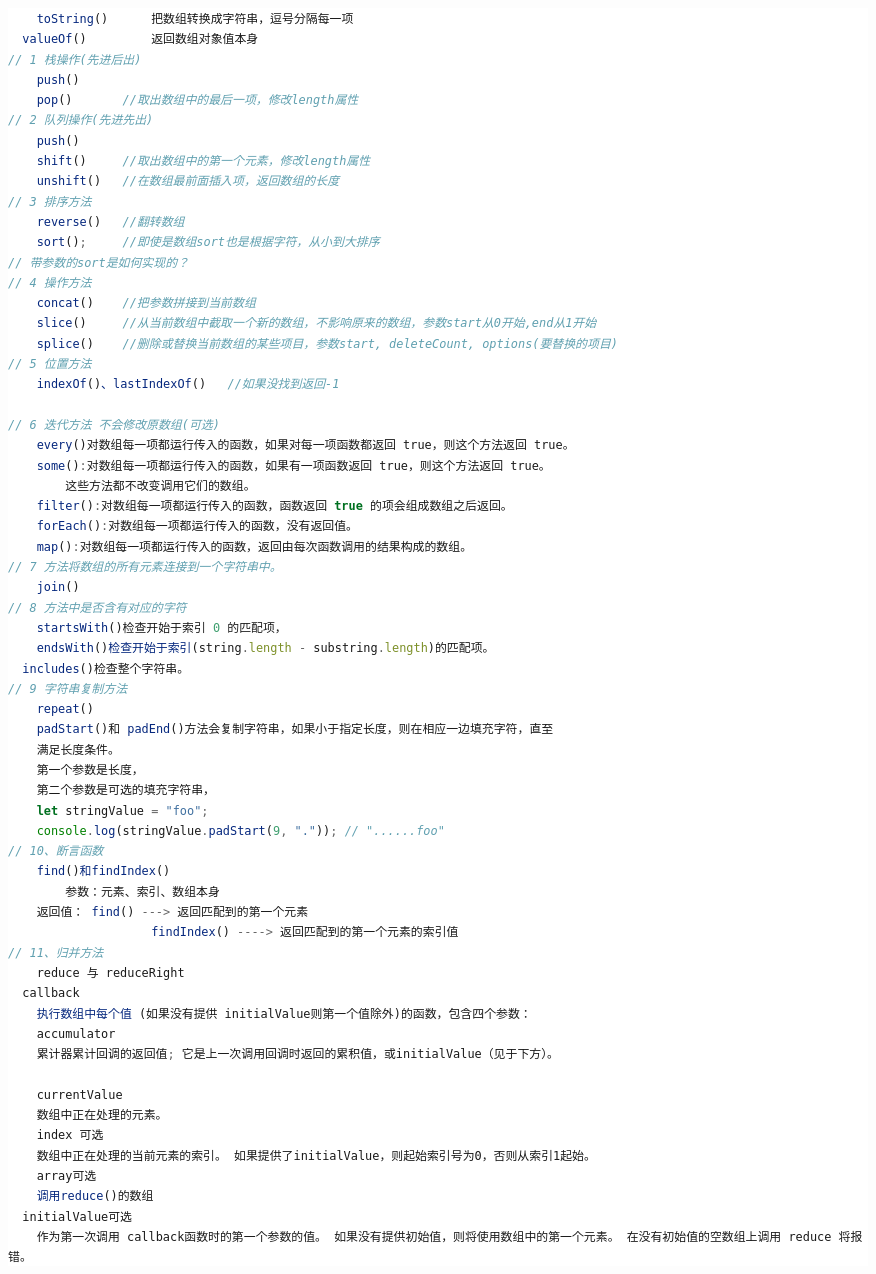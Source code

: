````js
	toString()		把数组转换成字符串，逗号分隔每一项
  valueOf()         返回数组对象值本身
// 1 栈操作(先进后出)
	push()
	pop() 		//取出数组中的最后一项，修改length属性
// 2 队列操作(先进先出)
	push()
	shift()		//取出数组中的第一个元素，修改length属性
	unshift() 	//在数组最前面插入项，返回数组的长度
// 3 排序方法
	reverse()	//翻转数组
	sort(); 	//即使是数组sort也是根据字符，从小到大排序
// 带参数的sort是如何实现的？
// 4 操作方法
	concat()  	//把参数拼接到当前数组
	slice() 	//从当前数组中截取一个新的数组，不影响原来的数组，参数start从0开始,end从1开始
	splice()	//删除或替换当前数组的某些项目，参数start, deleteCount, options(要替换的项目)
// 5 位置方法
	indexOf()、lastIndexOf()   //如果没找到返回-1

// 6 迭代方法 不会修改原数组(可选)
	every()对数组每一项都运行传入的函数，如果对每一项函数都返回 true，则这个方法返回 true。
	some():对数组每一项都运行传入的函数，如果有一项函数返回 true，则这个方法返回 true。
		这些方法都不改变调用它们的数组。
	filter():对数组每一项都运行传入的函数，函数返回 true 的项会组成数组之后返回。
	forEach():对数组每一项都运行传入的函数，没有返回值。
	map():对数组每一项都运行传入的函数，返回由每次函数调用的结果构成的数组。
// 7 方法将数组的所有元素连接到一个字符串中。
	join()
// 8 方法中是否含有对应的字符
	startsWith()检查开始于索引 0 的匹配项，
	endsWith()检查开始于索引(string.length - substring.length)的匹配项。			         		     
  includes()检查整个字符串。
// 9 字符串复制方法
	repeat()
	padStart()和 padEnd()方法会复制字符串，如果小于指定长度，则在相应一边填充字符，直至
	满足长度条件。
	第一个参数是长度，
	第二个参数是可选的填充字符串，
	let stringValue = "foo";
	console.log(stringValue.padStart(9, ".")); // "......foo"
// 10、断言函数
	find()和findIndex()
		参数：元素、索引、数组本身
   	返回值： find() ---> 返回匹配到的第一个元素
   					findIndex() ----> 返回匹配到的第一个元素的索引值
// 11、归并方法
	reduce 与 reduceRight
  callback
    执行数组中每个值 (如果没有提供 initialValue则第一个值除外)的函数，包含四个参数：
    accumulator
    累计器累计回调的返回值; 它是上一次调用回调时返回的累积值，或initialValue（见于下方）。

    currentValue
    数组中正在处理的元素。
    index 可选
    数组中正在处理的当前元素的索引。 如果提供了initialValue，则起始索引号为0，否则从索引1起始。
    array可选
    调用reduce()的数组
  initialValue可选
  	作为第一次调用 callback函数时的第一个参数的值。 如果没有提供初始值，则将使用数组中的第一个元素。 在没有初始值的空数组上调用 reduce 将报错。
````
